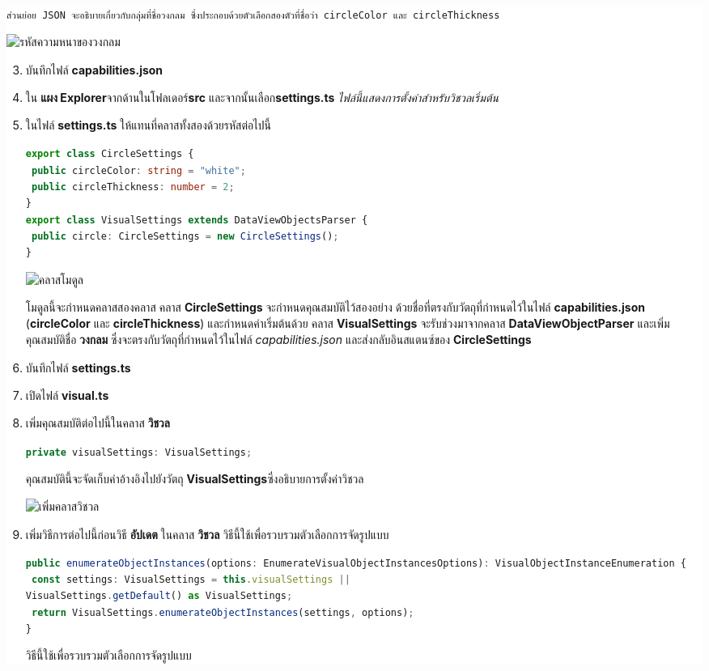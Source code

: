     ส่วนย่อย JSON จะอธิบายเกี่ยวกับกลุ่มที่ชื่อวงกลม ซึ่งประกอบด้วยตัวเลือกสองตัวที่ชื่อว่า circleColor และ circleThickness

   ![รหัสความหนาของวงกลม](media/custom-visual-develop-tutorial-format-options/circle-thickness-code.png)

3. บันทึกไฟล์ **capabilities.json**

4. ใน **แผง Explorer**จากด้านในโฟลเดอร์**src** และจากนั้นเลือก**settings.ts** *ไฟล์นี้แสดงการตั้งค่าสำหรับวิชวลเริ่มต้น*

5. ในไฟล์ **settings.ts** ให้แทนที่คลาสทั้งสองด้วยรหัสต่อไปนี้

    ```typescript
    export class CircleSettings {
     public circleColor: string = "white";
     public circleThickness: number = 2;
    }
    export class VisualSettings extends DataViewObjectsParser {
     public circle: CircleSettings = new CircleSettings();
    }
    ```

    ![คลาสโมดูล](media/custom-visual-develop-tutorial-format-options/module-classes.png)

    โมดูลนี้จะกำหนดคลาสสองคลาส คลาส **CircleSettings** จะกำหนดคุณสมบัติไว้สองอย่าง ด้วยชื่อที่ตรงกับวัตถุที่กำหนดไว้ในไฟล์ **capabilities.json** (**circleColor** และ  **circleThickness**) และกำหนดค่าเริ่มต้นด้วย คลาส **VisualSettings** จะรับช่วงมาจากคลาส **DataViewObjectParser** และเพิ่มคุณสมบัติชื่อ **วงกลม** ซึ่งจะตรงกับวัตถุที่กำหนดไว้ในไฟล์ *capabilities.json* และส่งกลับอินสแตนซ์ของ **CircleSettings**

6. บันทึกไฟล์ **settings.ts**

7. เปิดไฟล์ **visual.ts**

8. เพิ่มคุณสมบัติต่อไปนี้ในคลาส **วิชวล**

    ```typescript
    private visualSettings: VisualSettings;
    ```
    คุณสมบัตินี้จะจัดเก็บค่าอ้างอิงไปยังวัตถุ **VisualSettings**ซึ่งอธิบายการตั้งค่าวิชวล

    ![เพิ่มคลาสวิชวล](media/custom-visual-develop-tutorial-format-options/visual-class-add-on.png)

9. เพิ่มวิธีการต่อไปนี้ก่อนวิธี **อัปเดต** ในคลาส **วิชวล** วิธีนี้ใช้เพื่อรวบรวมตัวเลือกการจัดรูปแบบ

    ```typescript
    public enumerateObjectInstances(options: EnumerateVisualObjectInstancesOptions): VisualObjectInstanceEnumeration {
     const settings: VisualSettings = this.visualSettings ||
    VisualSettings.getDefault() as VisualSettings;
     return VisualSettings.enumerateObjectInstances(settings, options);
    }
    ```
    วิธีนี้ใช้เพื่อรวบรวมตัวเลือกการจัดรูปแบบ
